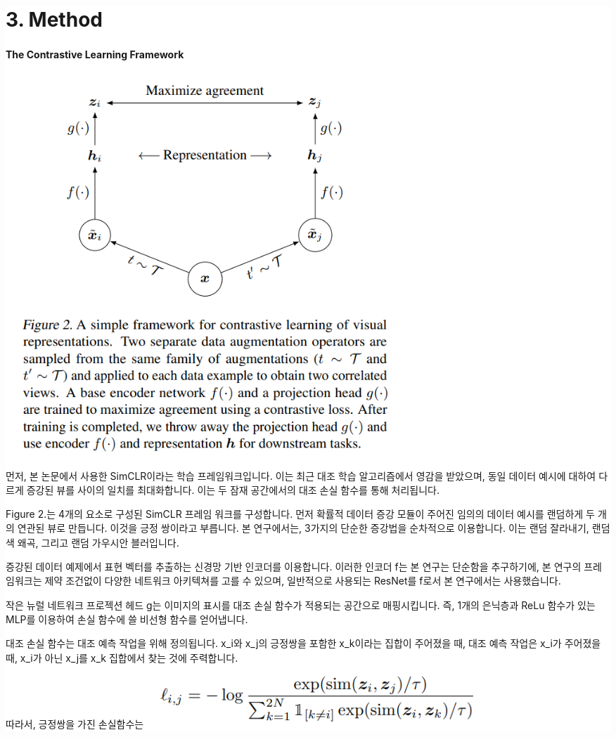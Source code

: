 # 3. Method

#### The Contrastive Learning Framework

![AI604_1](/.gitbook/assets/2022spring/7/fig1.PNG)

먼저, 본 논문에서 사용한 SimCLR이라는 학습 프레임워크입니다. 이는 최근 대조 학습 알고리즘에서 영감을 받았으며, 동일 데이터 예시에 대하여 다르게 증강된 뷰를 사이의 일치를 최대화합니다.  이는 두 잠재 공간에서의 대조 손실 함수를 통해 처리됩니다. 

Figure 2.는 4개의 요소로 구성된 SimCLR 프레임 워크를 구성합니다. 먼저 확률적 데이터 증강 모듈이 주어진 임의의 데이터 예시를 랜덤하게 두 개의 연관된 뷰로 만듭니다. 이것을 긍정 쌍이라고 부릅니다. 본 연구에서는, 3가지의 단순한 증강법을 순차적으로 이용합니다. 이는 랜덤 잘라내기, 랜덤 색 왜곡, 그리고 랜덤 가우시안 블러입니다. 

증강된 데이터 예제에서 표현 벡터를 추출하는 신경망 기반 인코더를 이용합니다. 이러한 인코더 f는 본 연구는 단순함을 추구하기에, 본 연구의 프레임워크는 제약 조건없이 다양한 네트워크 아키텍쳐를 고를 수 있으며, 일반적으로 사용되는 ResNet를 f로서 본 연구에서는 사용했습니다. 

작은 뉴럴 네트워크 프로젝션 헤드 g는 이미지의 표시를 대조 손실 함수가 적용되는 공간으로 매핑시킵니다. 즉, 1개의 은닉층과 ReLu 함수가 있는 MLP를 이용하여 손실 함수에 쓸 비선형 함수를 얻어냅니다. 

대조 손실 함수는 대조 예측 작업을 위해 정의됩니다. x_i와 x_j의 긍정쌍을 포함한 x_k이라는 집합이 주어졌을 때, 대조 예측 작업은 x_i가 주어졌을 때, x_i가 아닌 x_j를 x_k 집합에서 찾는 것에 주력합니다.

따라서, 긍정쌍을 가진 손실함수는 ![AI604_2](/.gitbook/assets/2022spring/7/fig2.PNG)
